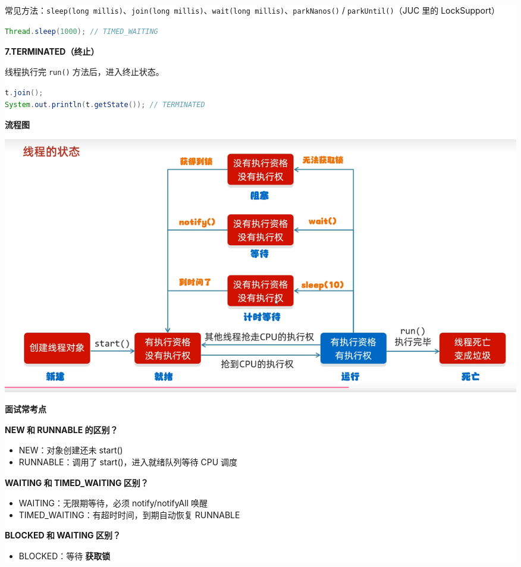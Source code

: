 常见方法：`sleep(long millis)`、`join(long millis)`、`wait(long millis)`、`parkNanos()` / `parkUntil()`（JUC 里的 LockSupport）

```java
Thread.sleep(1000); // TIMED_WAITING
```

**7.TERMINATED（终止）**

线程执行完 `run()` 方法后，进入终止状态。

```java
t.join(); 
System.out.println(t.getState()); // TERMINATED
```

**流程图**

![image-20250823133521217.BL3vqDnW](./assets/image-20250823133521217.BL3vqDnW-1761293153439-3.png)

**面试常考点**

**NEW 和 RUNNABLE 的区别？**

- NEW：对象创建还未 start()
- RUNNABLE：调用了 start()，进入就绪队列等待 CPU 调度

**WAITING 和 TIMED_WAITING 区别？**

- WAITING：无限期等待，必须 notify/notifyAll 唤醒
- TIMED_WAITING：有超时时间，到期自动恢复 RUNNABLE

**BLOCKED 和 WAITING 区别？**

- BLOCKED：等待 **获取锁**
